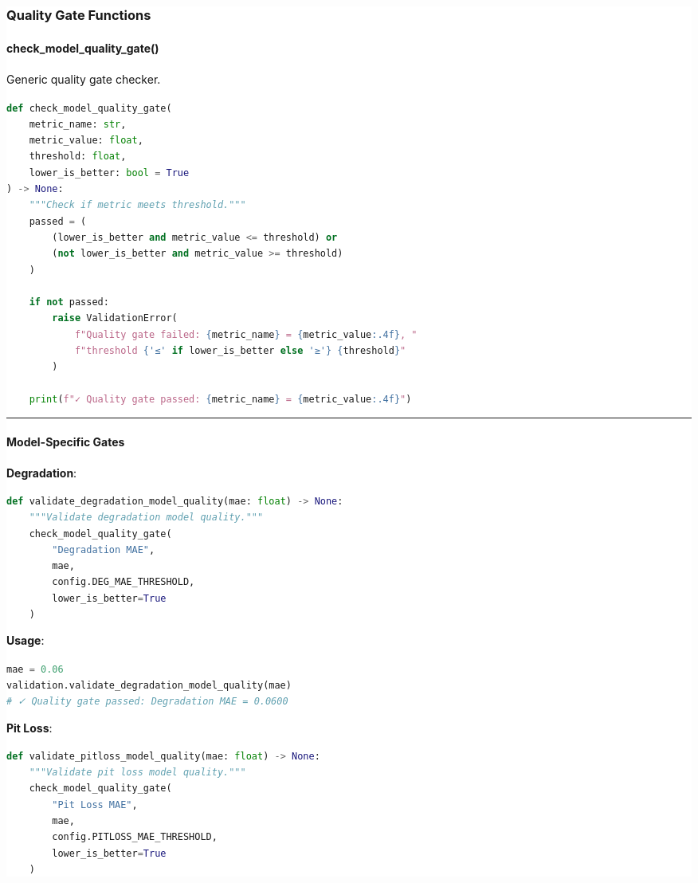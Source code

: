 ### Quality Gate Functions

#### check_model_quality_gate()

Generic quality gate checker.

```python
def check_model_quality_gate(
    metric_name: str,
    metric_value: float,
    threshold: float,
    lower_is_better: bool = True
) -> None:
    """Check if metric meets threshold."""
    passed = (
        (lower_is_better and metric_value <= threshold) or
        (not lower_is_better and metric_value >= threshold)
    )
    
    if not passed:
        raise ValidationError(
            f"Quality gate failed: {metric_name} = {metric_value:.4f}, "
            f"threshold {'≤' if lower_is_better else '≥'} {threshold}"
        )
    
    print(f"✓ Quality gate passed: {metric_name} = {metric_value:.4f}")
```

---

#### Model-Specific Gates

**Degradation**:
```python
def validate_degradation_model_quality(mae: float) -> None:
    """Validate degradation model quality."""
    check_model_quality_gate(
        "Degradation MAE",
        mae,
        config.DEG_MAE_THRESHOLD,
        lower_is_better=True
    )
```

**Usage**:
```python
mae = 0.06
validation.validate_degradation_model_quality(mae)
# ✓ Quality gate passed: Degradation MAE = 0.0600
```

**Pit Loss**:
```python
def validate_pitloss_model_quality(mae: float) -> None:
    """Validate pit loss model quality."""
    check_model_quality_gate(
        "Pit Loss MAE",
        mae,
        config.PITLOSS_MAE_THRESHOLD,
        lower_is_better=True
    )
```
